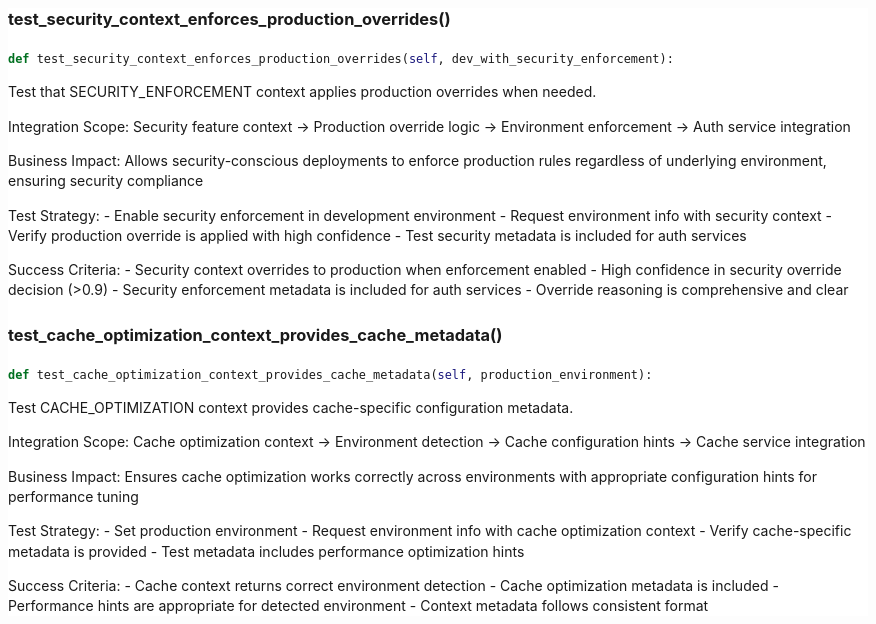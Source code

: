 ### test_security_context_enforces_production_overrides()

```python
def test_security_context_enforces_production_overrides(self, dev_with_security_enforcement):
```

Test that SECURITY_ENFORCEMENT context applies production overrides when needed.

Integration Scope:
    Security feature context → Production override logic → Environment enforcement → Auth service integration
    
Business Impact:
    Allows security-conscious deployments to enforce production rules
    regardless of underlying environment, ensuring security compliance
    
Test Strategy:
    - Enable security enforcement in development environment
    - Request environment info with security context
    - Verify production override is applied with high confidence
    - Test security metadata is included for auth services
    
Success Criteria:
    - Security context overrides to production when enforcement enabled
    - High confidence in security override decision (>0.9)
    - Security enforcement metadata is included for auth services
    - Override reasoning is comprehensive and clear

### test_cache_optimization_context_provides_cache_metadata()

```python
def test_cache_optimization_context_provides_cache_metadata(self, production_environment):
```

Test CACHE_OPTIMIZATION context provides cache-specific configuration metadata.

Integration Scope:
    Cache optimization context → Environment detection → Cache configuration hints → Cache service integration
    
Business Impact:
    Ensures cache optimization works correctly across environments with
    appropriate configuration hints for performance tuning
    
Test Strategy:
    - Set production environment
    - Request environment info with cache optimization context
    - Verify cache-specific metadata is provided
    - Test metadata includes performance optimization hints
    
Success Criteria:
    - Cache context returns correct environment detection
    - Cache optimization metadata is included
    - Performance hints are appropriate for detected environment
    - Context metadata follows consistent format
